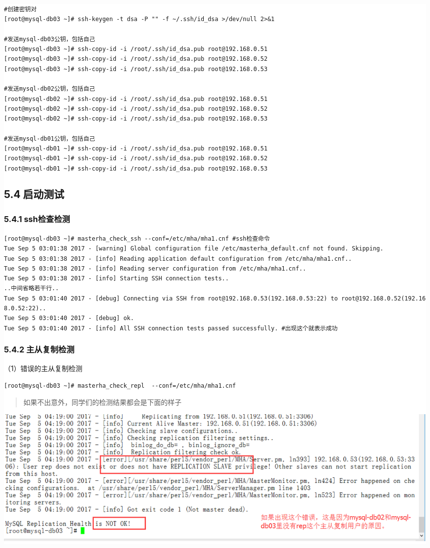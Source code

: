 ```shell
#创建密钥对
[root@mysql-db03 ~]# ssh-keygen -t dsa -P "" -f ~/.ssh/id_dsa >/dev/null 2>&1

#发送mysql-db03公钥，包括自己
[root@mysql-db03 ~]# ssh-copy-id -i /root/.ssh/id_dsa.pub root@192.168.0.51
[root@mysql-db03 ~]# ssh-copy-id -i /root/.ssh/id_dsa.pub root@192.168.0.52
[root@mysql-db03 ~]# ssh-copy-id -i /root/.ssh/id_dsa.pub root@192.168.0.53

#发送mysql-db02公钥，包括自己
[root@mysql-db02 ~]# ssh-copy-id -i /root/.ssh/id_dsa.pub root@192.168.0.51
[root@mysql-db02 ~]# ssh-copy-id -i /root/.ssh/id_dsa.pub root@192.168.0.52
[root@mysql-db02 ~]# ssh-copy-id -i /root/.ssh/id_dsa.pub root@192.168.0.53

#发送mysql-db01公钥，包括自己
[root@mysql-db01 ~]# ssh-copy-id -i /root/.ssh/id_dsa.pub root@192.168.0.51
[root@mysql-db01 ~]# ssh-copy-id -i /root/.ssh/id_dsa.pub root@192.168.0.52
[root@mysql-db01 ~]# ssh-copy-id -i /root/.ssh/id_dsa.pub root@192.168.0.53
```



## 5.4 启动测试

### 5.4.1 ssh检查检测

```shell
[root@mysql-db03 ~]# masterha_check_ssh --conf=/etc/mha/mha1.cnf #ssh检查命令
Tue Sep 5 03:01:38 2017 - [warning] Global configuration file /etc/masterha_default.cnf not found. Skipping.
Tue Sep 5 03:01:38 2017 - [info] Reading application default configuration from /etc/mha/mha1.cnf..
Tue Sep 5 03:01:38 2017 - [info] Reading server configuration from /etc/mha/mha1.cnf..
Tue Sep 5 03:01:38 2017 - [info] Starting SSH connection tests..
..中间省略若干行..
Tue Sep 5 03:01:40 2017 - [debug] Connecting via SSH from root@192.168.0.53(192.168.0.53:22) to root@192.168.0.52(192.168.0.52:22)..
Tue Sep 5 03:01:40 2017 - [debug] ok.
Tue Sep 5 03:01:40 2017 - [info] All SSH connection tests passed successfully. #出现这个就表示成功
```



### 5.4.2 主从复制检测

（1）错误的主从复制检测

```shell
[root@mysql-db03 ~]# masterha_check_repl  --conf=/etc/mha/mha1.cnf
```

> 如果不出意外，同学们的检测结果都会是下面的样子

![](..\Mha-Atlas-MySQL\images\04.png)
